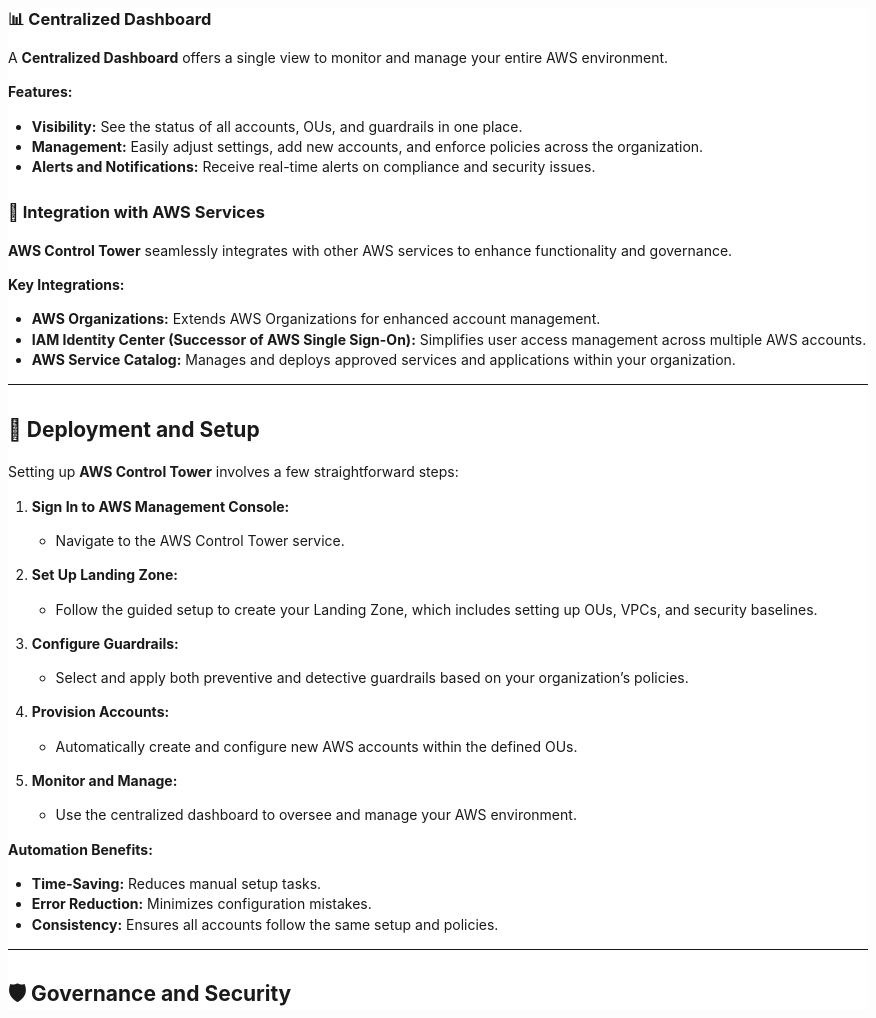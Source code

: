 ### 📊 **Centralized Dashboard**

A **Centralized Dashboard** offers a single view to monitor and manage your entire AWS environment.

**Features:**

- **Visibility:** See the status of all accounts, OUs, and guardrails in one place.
- **Management:** Easily adjust settings, add new accounts, and enforce policies across the organization.
- **Alerts and Notifications:** Receive real-time alerts on compliance and security issues.

### 🔗 **Integration with AWS Services**

**AWS Control Tower** seamlessly integrates with other AWS services to enhance functionality and governance.

**Key Integrations:**

- **AWS Organizations:** Extends AWS Organizations for enhanced account management.
- **IAM Identity Center (Successor of AWS Single Sign-On):** Simplifies user access management across multiple AWS accounts.
- **AWS Service Catalog:** Manages and deploys approved services and applications within your organization.

---

## 🚀 **Deployment and Setup**

Setting up **AWS Control Tower** involves a few straightforward steps:

1. **Sign In to AWS Management Console:**

   - Navigate to the AWS Control Tower service.

2. **Set Up Landing Zone:**

   - Follow the guided setup to create your Landing Zone, which includes setting up OUs, VPCs, and security baselines.

3. **Configure Guardrails:**

   - Select and apply both preventive and detective guardrails based on your organization’s policies.

4. **Provision Accounts:**

   - Automatically create and configure new AWS accounts within the defined OUs.

5. **Monitor and Manage:**
   - Use the centralized dashboard to oversee and manage your AWS environment.

**Automation Benefits:**

- **Time-Saving:** Reduces manual setup tasks.
- **Error Reduction:** Minimizes configuration mistakes.
- **Consistency:** Ensures all accounts follow the same setup and policies.

---

## 🛡️ **Governance and Security**
